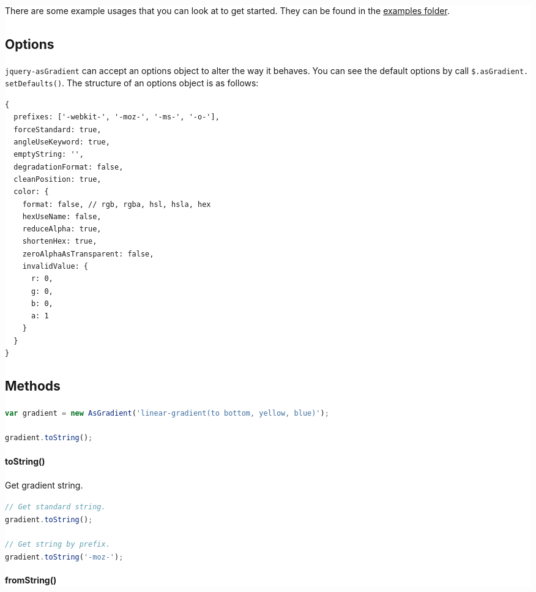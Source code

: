 There are some example usages that you can look at to get started. They can be found in the
[examples folder](https://github.com/amazingSurge/jquery-asGradient/tree/master/examples).

## Options

`jquery-asGradient` can accept an options object to alter the way it behaves. You can see the default options by call
`$.asGradient.setDefaults()`. The structure of an options object is as follows:

```
{
  prefixes: ['-webkit-', '-moz-', '-ms-', '-o-'],
  forceStandard: true,
  angleUseKeyword: true,
  emptyString: '',
  degradationFormat: false,
  cleanPosition: true,
  color: {
    format: false, // rgb, rgba, hsl, hsla, hex
    hexUseName: false,
    reduceAlpha: true,
    shortenHex: true,
    zeroAlphaAsTransparent: false,
    invalidValue: {
      r: 0,
      g: 0,
      b: 0,
      a: 1
    }
  }
}
```

## Methods

```javascript
var gradient = new AsGradient('linear-gradient(to bottom, yellow, blue)');

gradient.toString();
```

#### toString()

Get gradient string.

```javascript
// Get standard string.
gradient.toString();

// Get string by prefix.
gradient.toString('-moz-');
```

#### fromString()


[bower-image]: https://img.shields.io/bower/v/jquery-asGradient.svg?style=flat
[bower-link]: https://david-dm.org/amazingSurge/jquery-asGradient/dev-status.svg
[npm-image]: https://badge.fury.io/js/jquery-asGradient.svg?style=flat
[npm-url]: https://npmjs.org/package/jquery-asGradient
[license]: https://img.shields.io/npm/l/jquery-asGradient.svg?style=flat
[prs-welcome]: https://img.shields.io/badge/PRs-welcome-brightgreen.svg
[daviddm-image]: https://david-dm.org/amazingSurge/jquery-asGradient.svg?style=flat
[daviddm-url]: https://david-dm.org/amazingSurge/jquery-asGradient